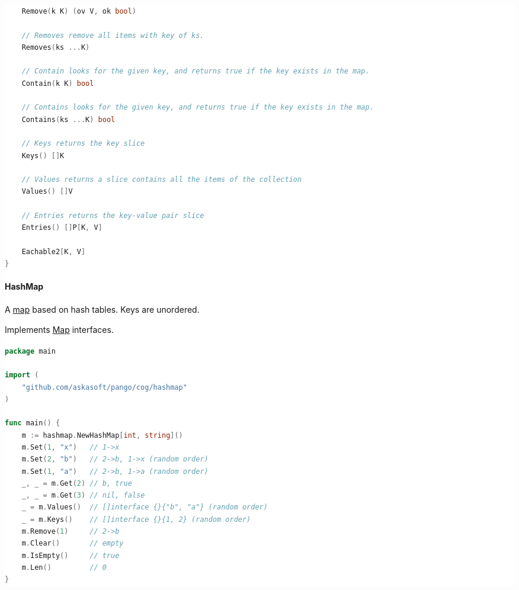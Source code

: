 ```go
	Remove(k K) (ov V, ok bool)

	// Removes remove all items with key of ks.
	Removes(ks ...K)

	// Contain looks for the given key, and returns true if the key exists in the map.
	Contain(k K) bool

	// Contains looks for the given key, and returns true if the key exists in the map.
	Contains(ks ...K) bool

	// Keys returns the key slice
	Keys() []K

	// Values returns a slice contains all the items of the collection
	Values() []V

	// Entries returns the key-value pair slice
	Entries() []P[K, V]

	Eachable2[K, V]
}
```

#### HashMap

A [map](#map) based on hash tables. Keys are unordered.

Implements [Map](#map) interfaces.

```go
package main

import (
	"github.com/askasoft/pango/cog/hashmap"
)

func main() {
	m := hashmap.NewHashMap[int, string]()
	m.Set(1, "x")   // 1->x
	m.Set(2, "b")   // 2->b, 1->x (random order)
	m.Set(1, "a")   // 2->b, 1->a (random order)
	_, _ = m.Get(2) // b, true
	_, _ = m.Get(3) // nil, false
	_ = m.Values()  // []interface {}{"b", "a"} (random order)
	_ = m.Keys()    // []interface {}{1, 2} (random order)
	m.Remove(1)     // 2->b
	m.Clear()       // empty
	m.IsEmpty()     // true
	m.Len()         // 0
}
```
